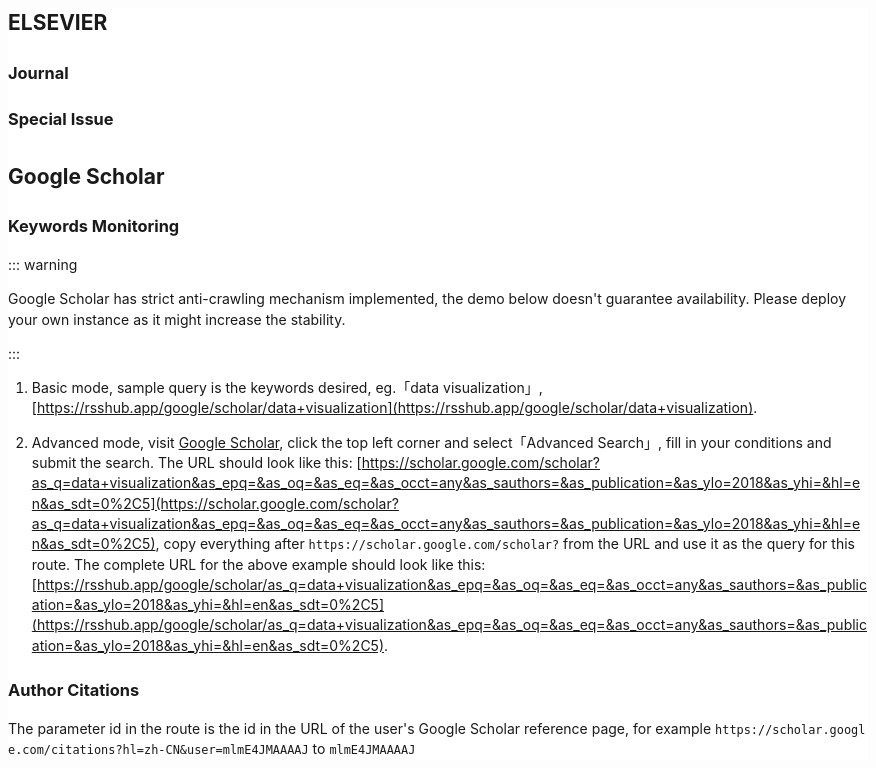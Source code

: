 <RouteEn author="emdoe" example="/elife/cell-biology" path="/elife/:subject" :paramsDesc="['topic name', 'obtain it from the homepage. `latest` will include all topics.']" supportScihub="1"/>

## ELSEVIER

### Journal

<RouteEn author="Derekmini sunwolf-swb" example="/elsevier/signal-processing" path="/elsevier/:journal" :paramsDesc="['Journal Name, the part of the URL after `/journal/`']" radar="1" rssbud="1"/>

### Special Issue

<RouteEn author="Derekmini sunwolf-swb" example="/elsevier/signal-processing/192" path="/elsevier/:journal/:issue" :paramsDesc="['Journal Name, the part of the URL after `/journal/`','Release Number, the number in the URL after `/vol/` (If both Volume and Issue exist, must use the `Volume-Issue` form, e.g., `/elsevier/aace-clinical-case-reports/7-6`)']" radar="1" rssbud="1"/>

## Google Scholar

### Keywords Monitoring

<RouteEn author="HenryQW" path="/google/scholar/:query" example="/google/scholar/data+visualization" :paramsDesc="['query statement which supports「Basic」and「Advanced」modes']" anticrawler="1">

::: warning

Google Scholar has strict anti-crawling mechanism implemented, the demo below doesn't guarantee availability. Please deploy your own instance as it might increase the stability.

:::

1. Basic mode, sample query is the keywords desired, eg.「data visualization」, [https://rsshub.app/google/scholar/data+visualization](https://rsshub.app/google/scholar/data+visualization).

2. Advanced mode, visit [Google Scholar](https://scholar.google.com/schhp?hl=en&as_sdt=0,5), click the top left corner and select「Advanced Search」, fill in your conditions and submit the search. The URL should look like this: [https://scholar.google.com/scholar?as_q=data+visualization&as_epq=&as_oq=&as_eq=&as_occt=any&as_sauthors=&as_publication=&as_ylo=2018&as_yhi=&hl=en&as_sdt=0%2C5](https://scholar.google.com/scholar?as_q=data+visualization&as_epq=&as_oq=&as_eq=&as_occt=any&as_sauthors=&as_publication=&as_ylo=2018&as_yhi=&hl=en&as_sdt=0%2C5), copy everything after `https://scholar.google.com/scholar?` from the URL and use it as the query for this route. The complete URL for the above example should look like this: [https://rsshub.app/google/scholar/as_q=data+visualization&as_epq=&as_oq=&as_eq=&as_occt=any&as_sauthors=&as_publication=&as_ylo=2018&as_yhi=&hl=en&as_sdt=0%2C5](https://rsshub.app/google/scholar/as_q=data+visualization&as_epq=&as_oq=&as_eq=&as_occt=any&as_sauthors=&as_publication=&as_ylo=2018&as_yhi=&hl=en&as_sdt=0%2C5).

</RouteEn>

### Author Citations

<RouteEn author="KellyHwong" example="/google/citations/mlmE4JMAAAAJ" path="/google/citations/:id" anticrawler="1">

The parameter id in the route is the id in the URL of the user's Google Scholar reference page, for example `https://scholar.google.com/citations?hl=zh-CN&user=mlmE4JMAAAAJ` to `mlmE4JMAAAAJ`
